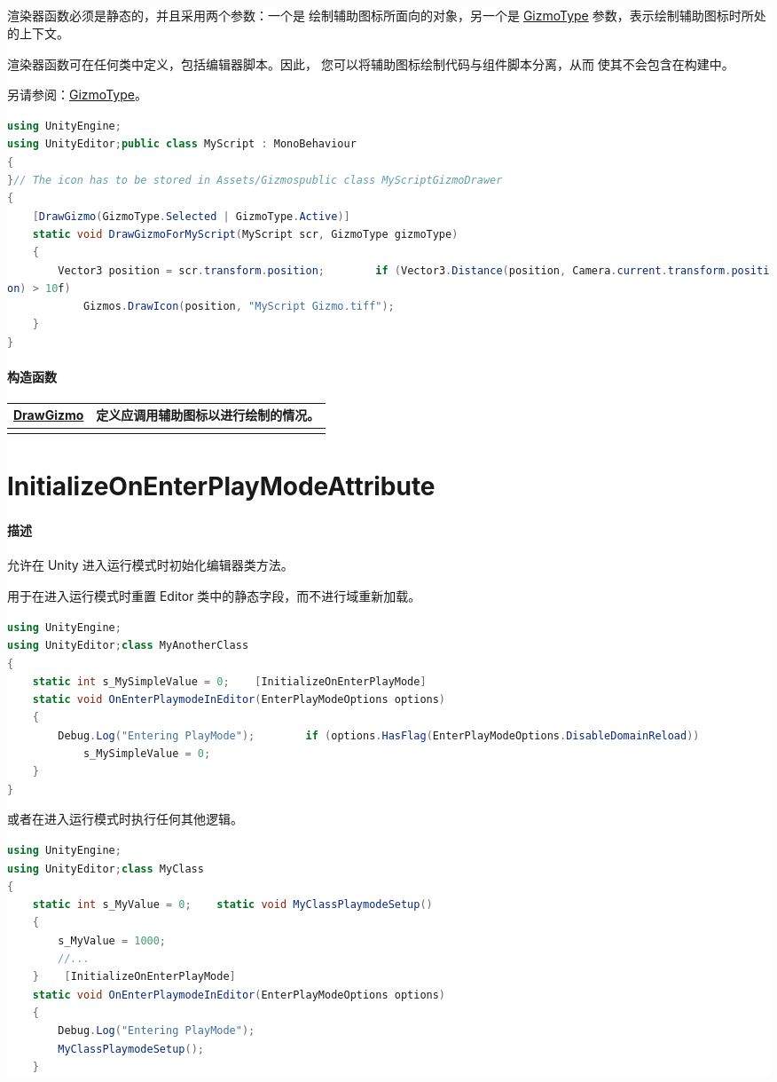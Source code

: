 渲染器函数必须是静态的，并且采用两个参数：一个是 绘制辅助图标所面向的对象，另一个是 [GizmoType](https://docs.unity3d.com/cn/2019.4/ScriptReference/GizmoType.html) 参数，表示绘制辅助图标时所处的上下文。

渲染器函数可在任何类中定义，包括编辑器脚本。因此， 您可以将辅助图标绘制代码与组件脚本分离，从而 使其不会包含在构建中。

另请参阅：[GizmoType](https://docs.unity3d.com/cn/2019.4/ScriptReference/GizmoType.html)。

```c#
using UnityEngine;
using UnityEditor;public class MyScript : MonoBehaviour
{
}// The icon has to be stored in Assets/Gizmospublic class MyScriptGizmoDrawer
{
    [DrawGizmo(GizmoType.Selected | GizmoType.Active)]
    static void DrawGizmoForMyScript(MyScript scr, GizmoType gizmoType)
    {
        Vector3 position = scr.transform.position;        if (Vector3.Distance(position, Camera.current.transform.position) > 10f)
            Gizmos.DrawIcon(position, "MyScript Gizmo.tiff");
    }
}
```

#### 构造函数

| [DrawGizmo](https://docs.unity3d.com/cn/2019.4/ScriptReference/DrawGizmo-ctor.html) | 定义应调用辅助图标以进行绘制的情况。 |
| ------------------------------------------------------------ | ------------------------------------ |
|                                                              |                                      |

# InitializeOnEnterPlayModeAttribute

#### 描述

允许在 Unity 进入运行模式时初始化编辑器类方法。

用于在进入运行模式时重置 Editor 类中的静态字段，而不进行域重新加载。

```c#
using UnityEngine;
using UnityEditor;class MyAnotherClass
{
    static int s_MySimpleValue = 0;    [InitializeOnEnterPlayMode]
    static void OnEnterPlaymodeInEditor(EnterPlayModeOptions options)
    {
        Debug.Log("Entering PlayMode");        if (options.HasFlag(EnterPlayModeOptions.DisableDomainReload))
            s_MySimpleValue = 0;
    }
}
```

或者在进入运行模式时执行任何其他逻辑。

```c#
using UnityEngine;
using UnityEditor;class MyClass
{
    static int s_MyValue = 0;    static void MyClassPlaymodeSetup()
    {
        s_MyValue = 1000;
        //...
    }    [InitializeOnEnterPlayMode]
    static void OnEnterPlaymodeInEditor(EnterPlayModeOptions options)
    {
        Debug.Log("Entering PlayMode");
        MyClassPlaymodeSetup();
    }
```